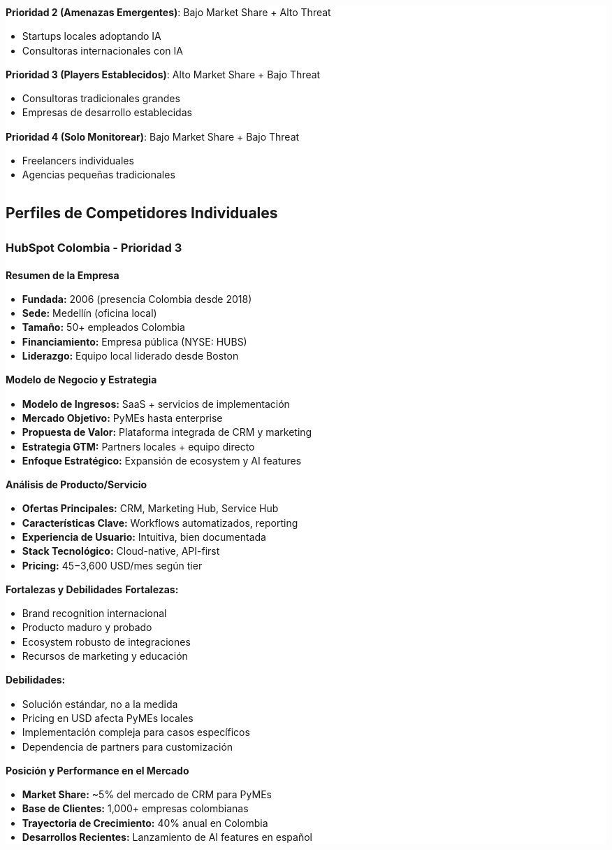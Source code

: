 **Prioridad 2 (Amenazas Emergentes)**: Bajo Market Share + Alto Threat
- Startups locales adoptando IA
- Consultoras internacionales con IA

**Prioridad 3 (Players Establecidos)**: Alto Market Share + Bajo Threat
- Consultoras tradicionales grandes
- Empresas de desarrollo establecidas

**Prioridad 4 (Solo Monitorear)**: Bajo Market Share + Bajo Threat
- Freelancers individuales
- Agencias pequeñas tradicionales

## Perfiles de Competidores Individuales

### HubSpot Colombia - Prioridad 3
**Resumen de la Empresa**
- **Fundada:** 2006 (presencia Colombia desde 2018)
- **Sede:** Medellín (oficina local)
- **Tamaño:** 50+ empleados Colombia
- **Financiamiento:** Empresa pública (NYSE: HUBS)
- **Liderazgo:** Equipo local liderado desde Boston

**Modelo de Negocio y Estrategia**
- **Modelo de Ingresos:** SaaS + servicios de implementación
- **Mercado Objetivo:** PyMEs hasta enterprise
- **Propuesta de Valor:** Plataforma integrada de CRM y marketing
- **Estrategia GTM:** Partners locales + equipo directo
- **Enfoque Estratégico:** Expansión de ecosystem y AI features

**Análisis de Producto/Servicio**
- **Ofertas Principales:** CRM, Marketing Hub, Service Hub
- **Características Clave:** Workflows automatizados, reporting
- **Experiencia de Usuario:** Intuitiva, bien documentada
- **Stack Tecnológico:** Cloud-native, API-first
- **Pricing:** $45-$3,600 USD/mes según tier

**Fortalezas y Debilidades**
**Fortalezas:**
- Brand recognition internacional
- Producto maduro y probado
- Ecosystem robusto de integraciones
- Recursos de marketing y educación

**Debilidades:**
- Solución estándar, no a la medida
- Pricing en USD afecta PyMEs locales
- Implementación compleja para casos específicos
- Dependencia de partners para customización

**Posición y Performance en el Mercado**
- **Market Share:** ~5% del mercado de CRM para PyMEs
- **Base de Clientes:** 1,000+ empresas colombianas
- **Trayectoria de Crecimiento:** 40% anual en Colombia
- **Desarrollos Recientes:** Lanzamiento de AI features en español
